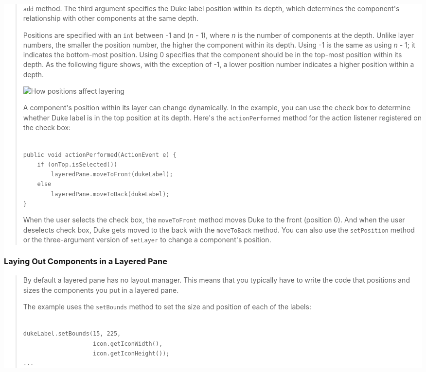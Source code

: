 > `add` method.
> The third argument specifies the Duke label
> position within its depth,
> which determines the component's relationship with
> other components at the same depth.
>
> Positions are specified with an `int`
> between -1 and (*n* - 1),
> where *n* is the number of components at the depth.
> Unlike layer numbers,
> the smaller the position number,
> the higher the component within its depth.
> Using -1 is the same as using *n* - 1;
> it indicates the bottom-most position.
> Using 0 specifies that the component should be
> in the top-most position within its depth.
> As the following figure shows,
> with the exception of -1,
> a lower position number indicates a higher position within a depth.
>
> ![How positions affect layering](../../figures/uiswing/components/positions.gif)
>
> A component's position within its layer can change dynamically.
> In the example, you can use the check box to
> determine whether Duke label is in the top position at its depth.
> Here's the `actionPerformed` method
> for the action listener registered on the check box:
>
> ```
>
> public void actionPerformed(ActionEvent e) {
>     if (onTop.isSelected())
>         layeredPane.moveToFront(dukeLabel);
>     else
>         layeredPane.moveToBack(dukeLabel);
> }
>
> ```
>
> When the user selects the check box,
> the `moveToFront` method moves Duke to the front (position 0).
> And when the user deselects check box,
> Duke gets moved to the back with the `moveToBack` method.
> You can also use the `setPosition` method or
> the three-argument version of `setLayer`
> to change a component's position.

### Laying Out Components in a Layered Pane
> By default a layered pane has no layout manager.
> This means that
> you typically have to write
> the code that positions and sizes the components
> you put in a layered pane.
>
> The example uses the `setBounds` method
> to set the size and position of each of the labels:
>
> ```
>
> dukeLabel.setBounds(15, 225,
>                     icon.getIconWidth(),
>                     icon.getIconHeight());
> ...